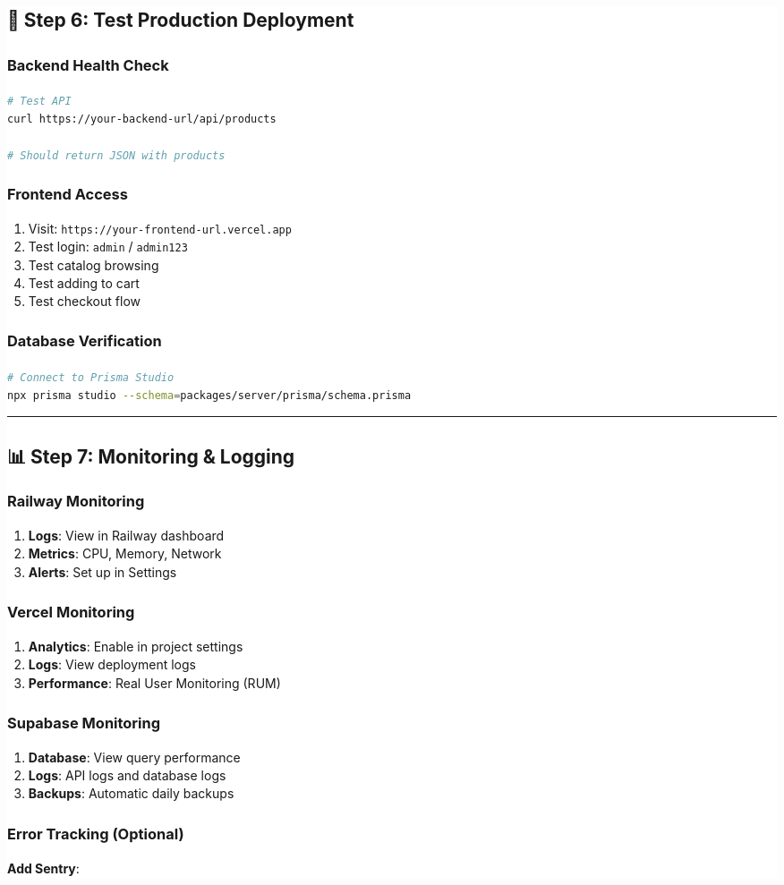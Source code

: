 
## 🧪 Step 6: Test Production Deployment

### Backend Health Check

```bash
# Test API
curl https://your-backend-url/api/products

# Should return JSON with products
```

### Frontend Access

1. Visit: `https://your-frontend-url.vercel.app`
2. Test login: `admin` / `admin123`
3. Test catalog browsing
4. Test adding to cart
5. Test checkout flow

### Database Verification

```bash
# Connect to Prisma Studio
npx prisma studio --schema=packages/server/prisma/schema.prisma
```

---

## 📊 Step 7: Monitoring & Logging

### Railway Monitoring

1. **Logs**: View in Railway dashboard
2. **Metrics**: CPU, Memory, Network
3. **Alerts**: Set up in Settings

### Vercel Monitoring

1. **Analytics**: Enable in project settings
2. **Logs**: View deployment logs
3. **Performance**: Real User Monitoring (RUM)

### Supabase Monitoring

1. **Database**: View query performance
2. **Logs**: API logs and database logs
3. **Backups**: Automatic daily backups

### Error Tracking (Optional)

**Add Sentry**:
